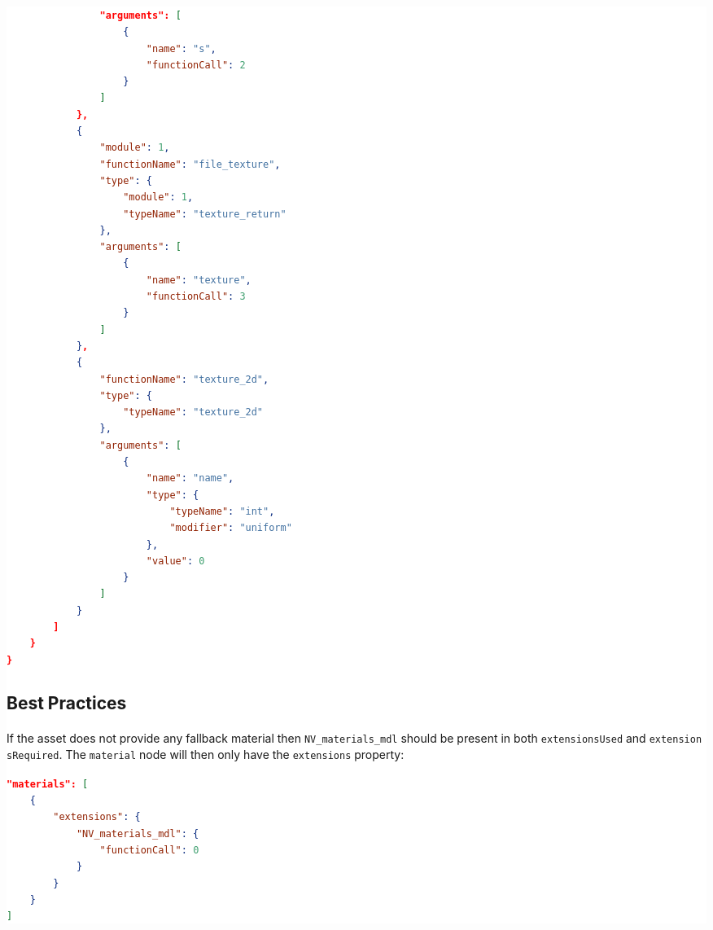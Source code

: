 ```json
                "arguments": [
                    {
                        "name": "s",
                        "functionCall": 2
                    }
                ]
            },
            {
                "module": 1,
                "functionName": "file_texture",
                "type": {
                    "module": 1,
                    "typeName": "texture_return"
                },
                "arguments": [
                    {
                        "name": "texture",
                        "functionCall": 3
                    }
                ]
            },
            {
                "functionName": "texture_2d",
                "type": {
                    "typeName": "texture_2d"
                },
                "arguments": [
                    {
                        "name": "name",
                        "type": {
                            "typeName": "int",
                            "modifier": "uniform"
                        },
                        "value": 0
                    }
                ]
            }
        ]
    }
}
```

## Best Practices

If the asset does not provide any fallback material then `NV_materials_mdl` should be present in both `extensionsUsed` and `extensionsRequired`. The `material` node will then only have the `extensions` property:
```json
"materials": [
    {
        "extensions": {
            "NV_materials_mdl": {
                "functionCall": 0
            }
        }
    }
]
```
